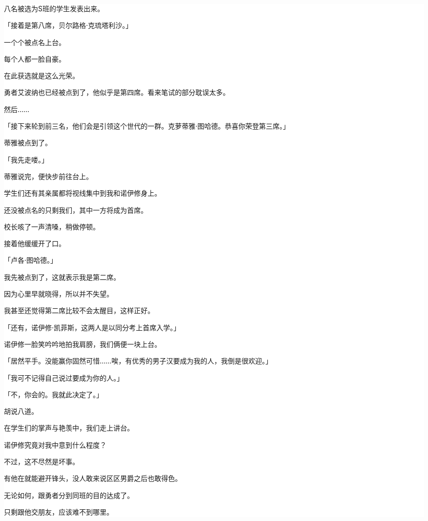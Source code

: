 八名被选为S班的学生发表出来。

「接着是第八席，贝尔路格·克琉塔利沙。」

一个个被点名上台。

每个人都一脸自豪。

在此获选就是这么光荣。

勇者艾波纳也已经被点到了，他似乎是第四席。看来笔试的部分耽误太多。

然后……

「接下来轮到前三名，他们会是引领这个世代的一群。克萝蒂雅·图哈德。恭喜你荣登第三席。」

蒂雅被点到了。

「我先走喽。」

蒂雅说完，便快步前往台上。

学生们还有其亲属都将视线集中到我和诺伊修身上。

还没被点名的只剩我们，其中一方将成为首席。

校长咳了一声清嗓，稍做停顿。

接着他缓缓开了口。

「卢各·图哈德。」

我先被点到了，这就表示我是第二席。

因为心里早就晓得，所以并不失望。

我甚至还觉得第二席比较不会太醒目，这样正好。

「还有，诺伊修·凯菲斯，这两人是以同分考上首席入学。」

诺伊修一脸笑吟吟地拍我肩膀，我们俩便一块上台。

「居然平手。没能赢你固然可惜……唉，有优秀的男子汉要成为我的人，我倒是很欢迎。」

「我可不记得自己说过要成为你的人。」

「不，你会的。我就此决定了。」

胡说八道。

在学生们的掌声与艳羡中，我们走上讲台。

诺伊修究竟对我中意到什么程度？

不过，这不尽然是坏事。

有他在就能避开锋头，没人敢来说区区男爵之后也敢得色。

无论如何，跟勇者分到同班的目的达成了。

只剩跟他交朋友，应该难不到哪里。

